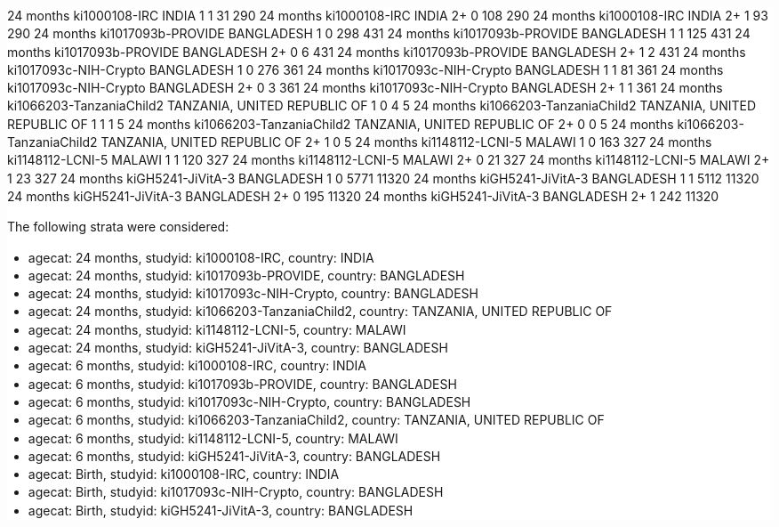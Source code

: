 24 months   ki1000108-IRC              INDIA                          1                 1       31     290
24 months   ki1000108-IRC              INDIA                          2+                0      108     290
24 months   ki1000108-IRC              INDIA                          2+                1       93     290
24 months   ki1017093b-PROVIDE         BANGLADESH                     1                 0      298     431
24 months   ki1017093b-PROVIDE         BANGLADESH                     1                 1      125     431
24 months   ki1017093b-PROVIDE         BANGLADESH                     2+                0        6     431
24 months   ki1017093b-PROVIDE         BANGLADESH                     2+                1        2     431
24 months   ki1017093c-NIH-Crypto      BANGLADESH                     1                 0      276     361
24 months   ki1017093c-NIH-Crypto      BANGLADESH                     1                 1       81     361
24 months   ki1017093c-NIH-Crypto      BANGLADESH                     2+                0        3     361
24 months   ki1017093c-NIH-Crypto      BANGLADESH                     2+                1        1     361
24 months   ki1066203-TanzaniaChild2   TANZANIA, UNITED REPUBLIC OF   1                 0        4       5
24 months   ki1066203-TanzaniaChild2   TANZANIA, UNITED REPUBLIC OF   1                 1        1       5
24 months   ki1066203-TanzaniaChild2   TANZANIA, UNITED REPUBLIC OF   2+                0        0       5
24 months   ki1066203-TanzaniaChild2   TANZANIA, UNITED REPUBLIC OF   2+                1        0       5
24 months   ki1148112-LCNI-5           MALAWI                         1                 0      163     327
24 months   ki1148112-LCNI-5           MALAWI                         1                 1      120     327
24 months   ki1148112-LCNI-5           MALAWI                         2+                0       21     327
24 months   ki1148112-LCNI-5           MALAWI                         2+                1       23     327
24 months   kiGH5241-JiVitA-3          BANGLADESH                     1                 0     5771   11320
24 months   kiGH5241-JiVitA-3          BANGLADESH                     1                 1     5112   11320
24 months   kiGH5241-JiVitA-3          BANGLADESH                     2+                0      195   11320
24 months   kiGH5241-JiVitA-3          BANGLADESH                     2+                1      242   11320


The following strata were considered:

* agecat: 24 months, studyid: ki1000108-IRC, country: INDIA
* agecat: 24 months, studyid: ki1017093b-PROVIDE, country: BANGLADESH
* agecat: 24 months, studyid: ki1017093c-NIH-Crypto, country: BANGLADESH
* agecat: 24 months, studyid: ki1066203-TanzaniaChild2, country: TANZANIA, UNITED REPUBLIC OF
* agecat: 24 months, studyid: ki1148112-LCNI-5, country: MALAWI
* agecat: 24 months, studyid: kiGH5241-JiVitA-3, country: BANGLADESH
* agecat: 6 months, studyid: ki1000108-IRC, country: INDIA
* agecat: 6 months, studyid: ki1017093b-PROVIDE, country: BANGLADESH
* agecat: 6 months, studyid: ki1017093c-NIH-Crypto, country: BANGLADESH
* agecat: 6 months, studyid: ki1066203-TanzaniaChild2, country: TANZANIA, UNITED REPUBLIC OF
* agecat: 6 months, studyid: ki1148112-LCNI-5, country: MALAWI
* agecat: 6 months, studyid: kiGH5241-JiVitA-3, country: BANGLADESH
* agecat: Birth, studyid: ki1000108-IRC, country: INDIA
* agecat: Birth, studyid: ki1017093c-NIH-Crypto, country: BANGLADESH
* agecat: Birth, studyid: kiGH5241-JiVitA-3, country: BANGLADESH